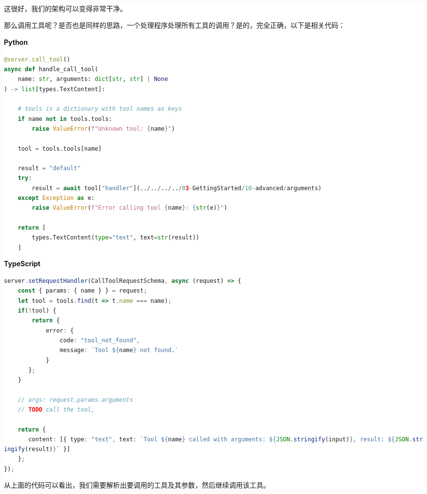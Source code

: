 这很好，我们的架构可以变得非常干净。

那么调用工具呢？是否也是同样的思路，一个处理程序处理所有工具的调用？是的，完全正确，以下是相关代码：

**Python**

```python
@server.call_tool()
async def handle_call_tool(
    name: str, arguments: dict[str, str] | None
) -> list[types.TextContent]:
    
    # tools is a dictionary with tool names as keys
    if name not in tools.tools:
        raise ValueError(f"Unknown tool: {name}")
    
    tool = tools.tools[name]

    result = "default"
    try:
        result = await tool["handler"](../../../../03-GettingStarted/10-advanced/arguments)
    except Exception as e:
        raise ValueError(f"Error calling tool {name}: {str(e)}")

    return [
        types.TextContent(type="text", text=str(result))
    ] 
```

**TypeScript**

```typescript
server.setRequestHandler(CallToolRequestSchema, async (request) => {
    const { params: { name } } = request;
    let tool = tools.find(t => t.name === name);
    if(!tool) {
        return {
            error: {
                code: "tool_not_found",
                message: `Tool ${name} not found.`
            }
       };
    }
    
    // args: request.params.arguments
    // TODO call the tool, 

    return {
       content: [{ type: "text", text: `Tool ${name} called with arguments: ${JSON.stringify(input)}, result: ${JSON.stringify(result)}` }]
    };
});
```

从上面的代码可以看出，我们需要解析出要调用的工具及其参数，然后继续调用该工具。

